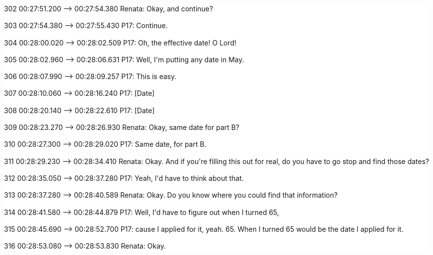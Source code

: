 302
00:27:51.200 --> 00:27:54.380
Renata: Okay, and continue?

303
00:27:54.380 --> 00:27:55.430
P17: Continue.

304
00:28:00.020 --> 00:28:02.509
P17: Oh, the effective date! O Lord!

305
00:28:02.960 --> 00:28:06.631
P17: Well, I'm putting any date in May.

306
00:28:07.990 --> 00:28:09.257
P17: This is easy.

307
00:28:10.060 --> 00:28:16.240
P17: [Date]

308
00:28:20.140 --> 00:28:22.610
P17: [Date]

309
00:28:23.270 --> 00:28:26.930
Renata: Okay, same date for part B?

310
00:28:27.300 --> 00:28:29.020
P17: Same date, for part B.

311
00:28:29.230 --> 00:28:34.410
Renata: Okay. And if you're filling this out for real, do you have to go stop and find those dates?

312
00:28:35.050 --> 00:28:37.280
P17: Yeah, I'd have to think about that.

313
00:28:37.280 --> 00:28:40.589
Renata: Okay. Do you know where you could find that information?

314
00:28:41.580 --> 00:28:44.879
P17: Well, I'd have to figure out when I turned 65,

315
00:28:45.690 --> 00:28:52.700
P17: cause I applied for it, yeah. 65. When I turned 65 would be the date I applied for it.

316
00:28:53.080 --> 00:28:53.830
Renata: Okay.
